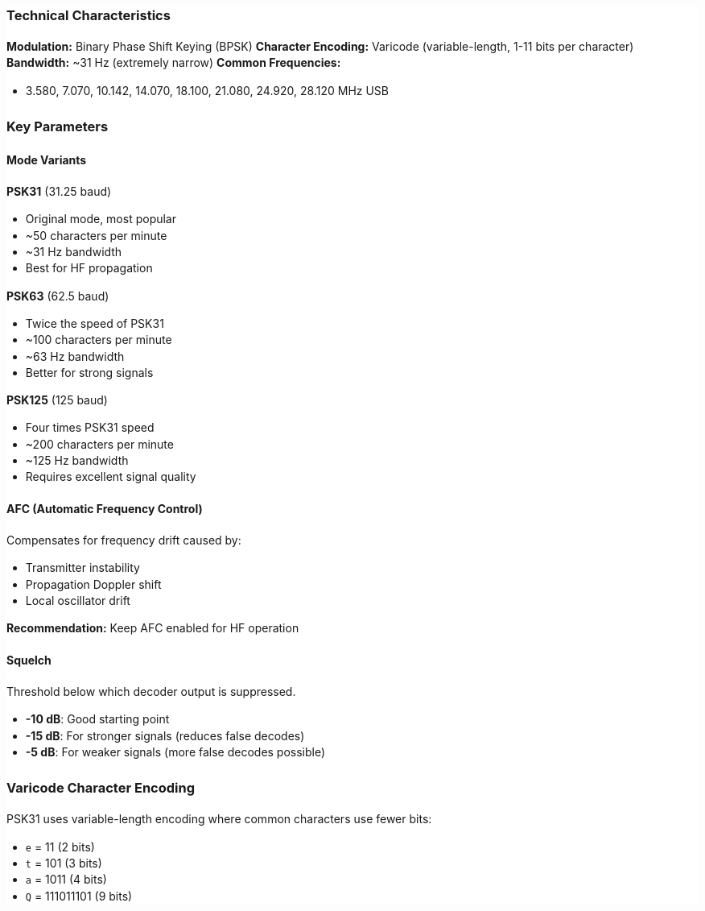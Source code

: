 ### Technical Characteristics

**Modulation:** Binary Phase Shift Keying (BPSK)
**Character Encoding:** Varicode (variable-length, 1-11 bits per character)
**Bandwidth:** ~31 Hz (extremely narrow)
**Common Frequencies:**

- 3.580, 7.070, 10.142, 14.070, 18.100, 21.080, 24.920, 28.120 MHz USB

### Key Parameters

#### Mode Variants

**PSK31** (31.25 baud)

- Original mode, most popular
- ~50 characters per minute
- ~31 Hz bandwidth
- Best for HF propagation

**PSK63** (62.5 baud)

- Twice the speed of PSK31
- ~100 characters per minute
- ~63 Hz bandwidth
- Better for strong signals

**PSK125** (125 baud)

- Four times PSK31 speed
- ~200 characters per minute
- ~125 Hz bandwidth
- Requires excellent signal quality

#### AFC (Automatic Frequency Control)

Compensates for frequency drift caused by:

- Transmitter instability
- Propagation Doppler shift
- Local oscillator drift

**Recommendation:** Keep AFC enabled for HF operation

#### Squelch

Threshold below which decoder output is suppressed.

- **-10 dB**: Good starting point
- **-15 dB**: For stronger signals (reduces false decodes)
- **-5 dB**: For weaker signals (more false decodes possible)

### Varicode Character Encoding

PSK31 uses variable-length encoding where common characters use fewer bits:

- `e` = 11 (2 bits)
- `t` = 101 (3 bits)
- `a` = 1011 (4 bits)
- `Q` = 111011101 (9 bits)
